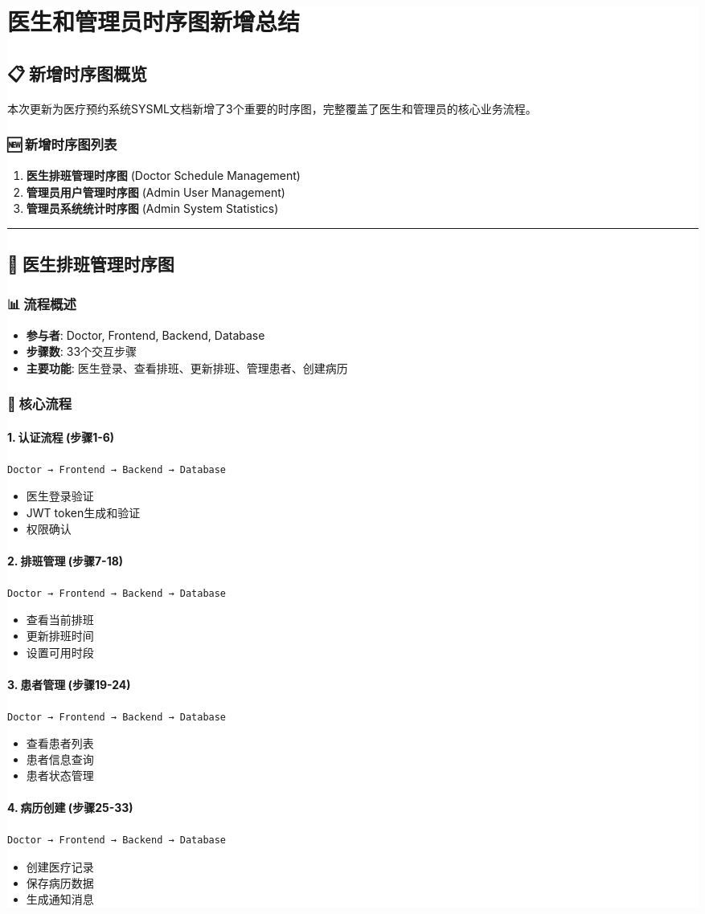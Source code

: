 # 医生和管理员时序图新增总结

## 📋 新增时序图概览

本次更新为医疗预约系统SYSML文档新增了3个重要的时序图，完整覆盖了医生和管理员的核心业务流程。

### 🆕 新增时序图列表

1. **医生排班管理时序图** (Doctor Schedule Management)
2. **管理员用户管理时序图** (Admin User Management)  
3. **管理员系统统计时序图** (Admin System Statistics)

---

## 🏥 医生排班管理时序图

### 📊 流程概述
- **参与者**: Doctor, Frontend, Backend, Database
- **步骤数**: 33个交互步骤
- **主要功能**: 医生登录、查看排班、更新排班、管理患者、创建病历

### 🔄 核心流程

#### 1. 认证流程 (步骤1-6)
```
Doctor → Frontend → Backend → Database
```
- 医生登录验证
- JWT token生成和验证
- 权限确认

#### 2. 排班管理 (步骤7-18)
```
Doctor → Frontend → Backend → Database
```
- 查看当前排班
- 更新排班时间
- 设置可用时段

#### 3. 患者管理 (步骤19-24)
```
Doctor → Frontend → Backend → Database
```
- 查看患者列表
- 患者信息查询
- 患者状态管理

#### 4. 病历创建 (步骤25-33)
```
Doctor → Frontend → Backend → Database
```
- 创建医疗记录
- 保存病历数据
- 生成通知消息
